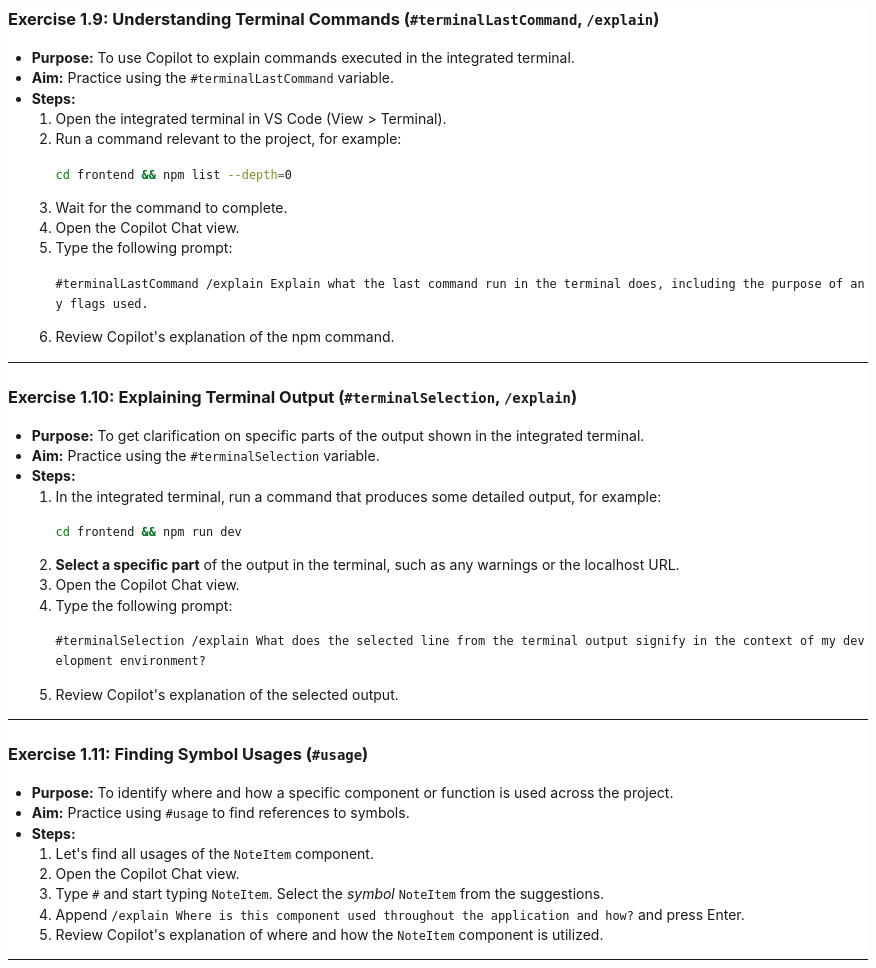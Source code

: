 
### Exercise 1.9: Understanding Terminal Commands (`#terminalLastCommand`, `/explain`)

* **Purpose:** To use Copilot to explain commands executed in the integrated terminal.
* **Aim:** Practice using the `#terminalLastCommand` variable.
* **Steps:**
    1.  Open the integrated terminal in VS Code (View > Terminal).
    2.  Run a command relevant to the project, for example:
        ```bash
        cd frontend && npm list --depth=0
        ```
    3.  Wait for the command to complete.
    4.  Open the Copilot Chat view.
    5.  Type the following prompt:
        ```
        #terminalLastCommand /explain Explain what the last command run in the terminal does, including the purpose of any flags used.
        ```
    6.  Review Copilot's explanation of the npm command.

---

### Exercise 1.10: Explaining Terminal Output (`#terminalSelection`, `/explain`)

* **Purpose:** To get clarification on specific parts of the output shown in the integrated terminal.
* **Aim:** Practice using the `#terminalSelection` variable.
* **Steps:**
    1.  In the integrated terminal, run a command that produces some detailed output, for example:
        ```bash
        cd frontend && npm run dev
        ```
    2.  **Select a specific part** of the output in the terminal, such as any warnings or the localhost URL.
    3.  Open the Copilot Chat view.
    4.  Type the following prompt:
        ```
        #terminalSelection /explain What does the selected line from the terminal output signify in the context of my development environment?
        ```
    5.  Review Copilot's explanation of the selected output.

---

### Exercise 1.11: Finding Symbol Usages (`#usage`)

* **Purpose:** To identify where and how a specific component or function is used across the project.
* **Aim:** Practice using `#usage` to find references to symbols.
* **Steps:**
    1.  Let's find all usages of the `NoteItem` component.
    2.  Open the Copilot Chat view.
    3.  Type `#` and start typing `NoteItem`. Select the *symbol* `NoteItem` from the suggestions.
    4.  Append `/explain Where is this component used throughout the application and how?` and press Enter.
    5.  Review Copilot's explanation of where and how the `NoteItem` component is utilized.

---